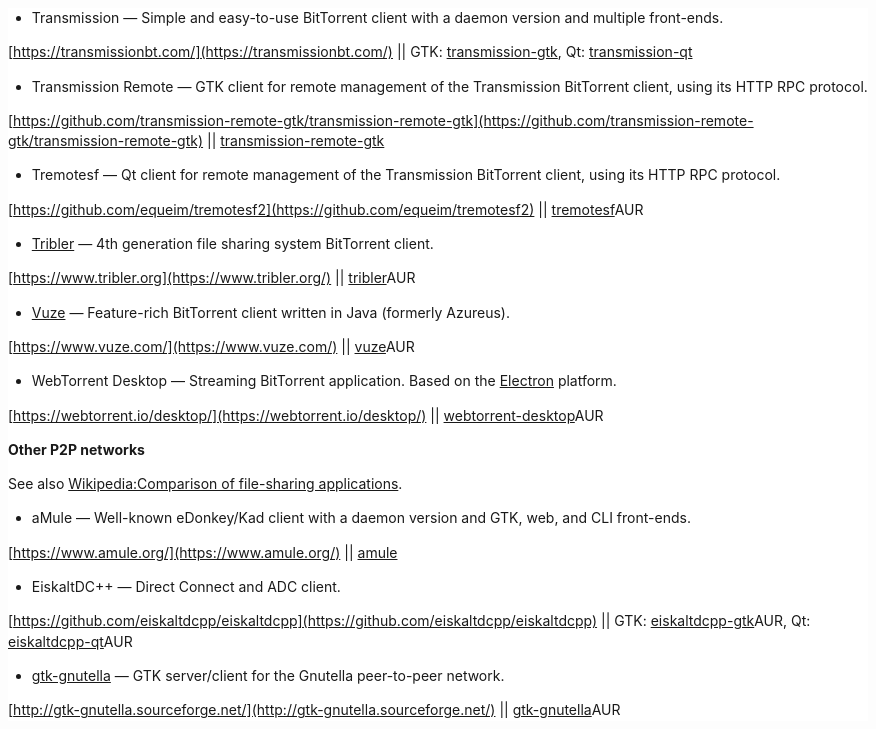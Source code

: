 * Transmission — Simple and easy-to-use BitTorrent client with a daemon version and multiple front-ends.

[https://transmissionbt.com/](https://transmissionbt.com/) || GTK: [transmission-gtk](https://archlinux.org/packages/?name=transmission-gtk), Qt: [transmission-qt](https://archlinux.org/packages/?name=transmission-qt)

* Transmission Remote — GTK client for remote management of the Transmission BitTorrent client, using its HTTP RPC protocol.

[https://github.com/transmission-remote-gtk/transmission-remote-gtk](https://github.com/transmission-remote-gtk/transmission-remote-gtk) || [transmission-remote-gtk](https://archlinux.org/packages/?name=transmission-remote-gtk)

* Tremotesf — Qt client for remote management of the Transmission BitTorrent client, using its HTTP RPC protocol.

[https://github.com/equeim/tremotesf2](https://github.com/equeim/tremotesf2) || [tremotesf](https://aur.archlinux.org/packages/tremotesf/)AUR

* [Tribler](https://en.wikipedia.org/wiki/Tribler) — 4th generation file sharing system BitTorrent client.

[https://www.tribler.org](https://www.tribler.org/) || [tribler](https://aur.archlinux.org/packages/tribler/)AUR

* [Vuze](https://en.wikipedia.org/wiki/Vuze) — Feature-rich BitTorrent client written in Java (formerly Azureus).

[https://www.vuze.com/](https://www.vuze.com/) || [vuze](https://aur.archlinux.org/packages/vuze/)AUR

* WebTorrent Desktop — Streaming BitTorrent application. Based on the [Electron](https://electronjs.org/) platform.

[https://webtorrent.io/desktop/](https://webtorrent.io/desktop/) || [webtorrent-desktop](https://aur.archlinux.org/packages/webtorrent-desktop/)AUR

**Other P2P networks**

See also [Wikipedia:Comparison of file-sharing applications](https://en.wikipedia.org/wiki/Comparison\_of\_file-sharing\_applications).

* aMule — Well-known eDonkey/Kad client with a daemon version and GTK, web, and CLI front-ends.

[https://www.amule.org/](https://www.amule.org/) || [amule](https://archlinux.org/packages/?name=amule)

* EiskaltDC++ — Direct Connect and ADC client.

[https://github.com/eiskaltdcpp/eiskaltdcpp](https://github.com/eiskaltdcpp/eiskaltdcpp) || GTK: [eiskaltdcpp-gtk](https://aur.archlinux.org/packages/eiskaltdcpp-gtk/)AUR, Qt: [eiskaltdcpp-qt](https://aur.archlinux.org/packages/eiskaltdcpp-qt/)AUR

* [gtk-gnutella](https://en.wikipedia.org/wiki/gtk-gnutella) — GTK server/client for the Gnutella peer-to-peer network.

[http://gtk-gnutella.sourceforge.net/](http://gtk-gnutella.sourceforge.net/) || [gtk-gnutella](https://aur.archlinux.org/packages/gtk-gnutella/)AUR
